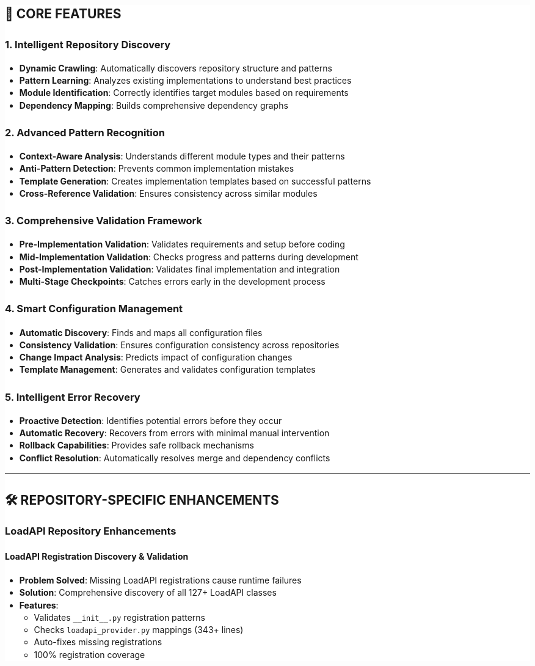 
## 🎯 **CORE FEATURES**

### **1. Intelligent Repository Discovery**

- **Dynamic Crawling**: Automatically discovers repository structure and patterns
- **Pattern Learning**: Analyzes existing implementations to understand best practices
- **Module Identification**: Correctly identifies target modules based on requirements
- **Dependency Mapping**: Builds comprehensive dependency graphs

### **2. Advanced Pattern Recognition**

- **Context-Aware Analysis**: Understands different module types and their patterns
- **Anti-Pattern Detection**: Prevents common implementation mistakes
- **Template Generation**: Creates implementation templates based on successful patterns
- **Cross-Reference Validation**: Ensures consistency across similar modules

### **3. Comprehensive Validation Framework**

- **Pre-Implementation Validation**: Validates requirements and setup before coding
- **Mid-Implementation Validation**: Checks progress and patterns during development
- **Post-Implementation Validation**: Validates final implementation and integration
- **Multi-Stage Checkpoints**: Catches errors early in the development process

### **4. Smart Configuration Management**

- **Automatic Discovery**: Finds and maps all configuration files
- **Consistency Validation**: Ensures configuration consistency across repositories
- **Change Impact Analysis**: Predicts impact of configuration changes
- **Template Management**: Generates and validates configuration templates

### **5. Intelligent Error Recovery**

- **Proactive Detection**: Identifies potential errors before they occur
- **Automatic Recovery**: Recovers from errors with minimal manual intervention
- **Rollback Capabilities**: Provides safe rollback mechanisms
- **Conflict Resolution**: Automatically resolves merge and dependency conflicts

---

## 🛠️ **REPOSITORY-SPECIFIC ENHANCEMENTS**

### **LoadAPI Repository Enhancements**

#### **LoadAPI Registration Discovery & Validation**

- **Problem Solved**: Missing LoadAPI registrations cause runtime failures
- **Solution**: Comprehensive discovery of all 127+ LoadAPI classes
- **Features**:
  - Validates `__init__.py` registration patterns
  - Checks `loadapi_provider.py` mappings (343+ lines)
  - Auto-fixes missing registrations
  - 100% registration coverage
